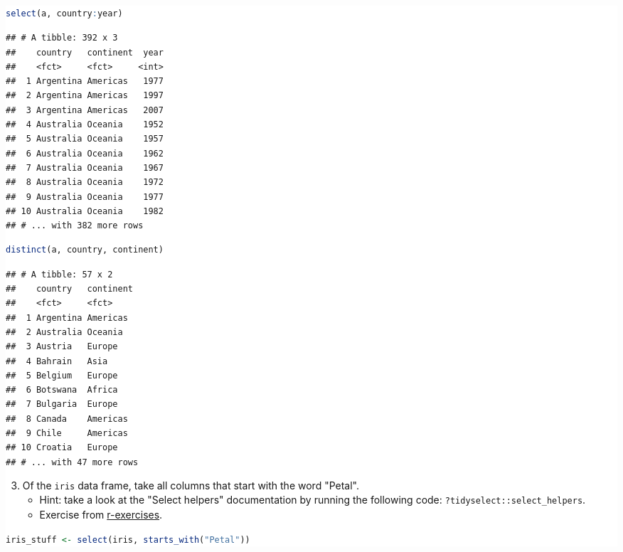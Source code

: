 ```r
select(a, country:year)
```

```
## # A tibble: 392 x 3
##    country   continent  year
##    <fct>     <fct>     <int>
##  1 Argentina Americas   1977
##  2 Argentina Americas   1997
##  3 Argentina Americas   2007
##  4 Australia Oceania    1952
##  5 Australia Oceania    1957
##  6 Australia Oceania    1962
##  7 Australia Oceania    1967
##  8 Australia Oceania    1972
##  9 Australia Oceania    1977
## 10 Australia Oceania    1982
## # ... with 382 more rows
```

```r
distinct(a, country, continent)
```

```
## # A tibble: 57 x 2
##    country   continent
##    <fct>     <fct>    
##  1 Argentina Americas 
##  2 Australia Oceania  
##  3 Austria   Europe   
##  4 Bahrain   Asia     
##  5 Belgium   Europe   
##  6 Botswana  Africa   
##  7 Bulgaria  Europe   
##  8 Canada    Americas 
##  9 Chile     Americas 
## 10 Croatia   Europe   
## # ... with 47 more rows
```

3. Of the `iris` data frame, take all columns that start with the word "Petal". 
    - Hint: take a look at the "Select helpers" documentation by running the following code: `?tidyselect::select_helpers`.
    - Exercise from [r-exercises](https://www.r-exercises.com/2017/10/19/dplyr-basic-functions-exercises/).

```r
iris_stuff <- select(iris, starts_with("Petal"))
```

